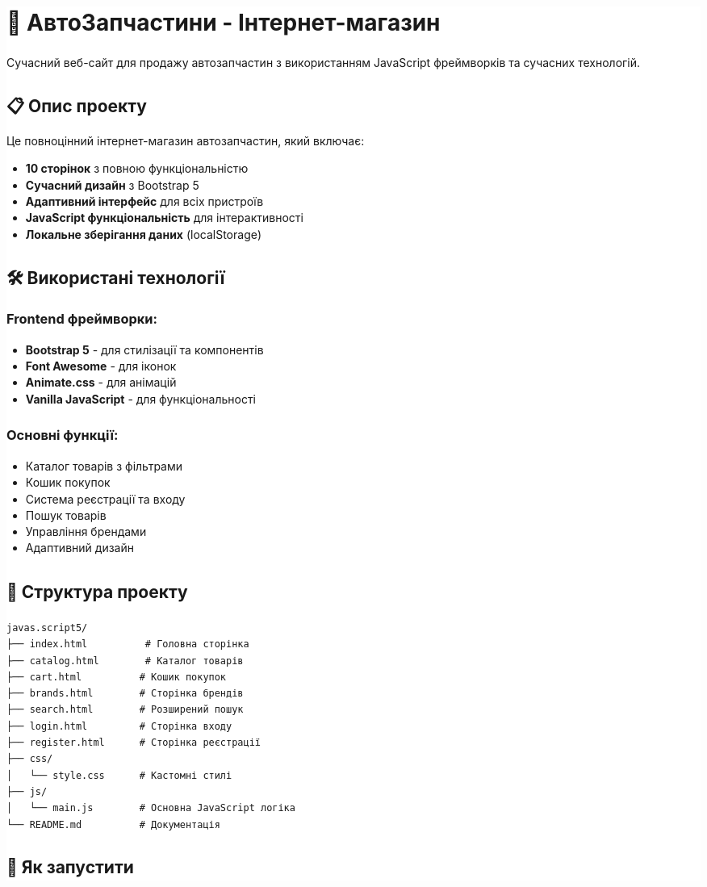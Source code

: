# 🚗 АвтоЗапчастини - Інтернет-магазин

Сучасний веб-сайт для продажу автозапчастин з використанням JavaScript фреймворків та сучасних технологій.

## 📋 Опис проекту

Це повноцінний інтернет-магазин автозапчастин, який включає:
- **10 сторінок** з повною функціональністю
- **Сучасний дизайн** з Bootstrap 5
- **Адаптивний інтерфейс** для всіх пристроїв
- **JavaScript функціональність** для інтерактивності
- **Локальне зберігання даних** (localStorage)

## 🛠️ Використані технології

### Frontend фреймворки:
- **Bootstrap 5** - для стилізації та компонентів
- **Font Awesome** - для іконок
- **Animate.css** - для анімацій
- **Vanilla JavaScript** - для функціональності

### Основні функції:
- Каталог товарів з фільтрами
- Кошик покупок
- Система реєстрації та входу
- Пошук товарів
- Управління брендами
- Адаптивний дизайн

## 📁 Структура проекту

```
javas.script5/
├── index.html          # Головна сторінка
├── catalog.html        # Каталог товарів
├── cart.html          # Кошик покупок
├── brands.html        # Сторінка брендів
├── search.html        # Розширений пошук
├── login.html         # Сторінка входу
├── register.html      # Сторінка реєстрації
├── css/
│   └── style.css      # Кастомні стилі
├── js/
│   └── main.js        # Основна JavaScript логіка
└── README.md          # Документація
```

## 🚀 Як запустити
